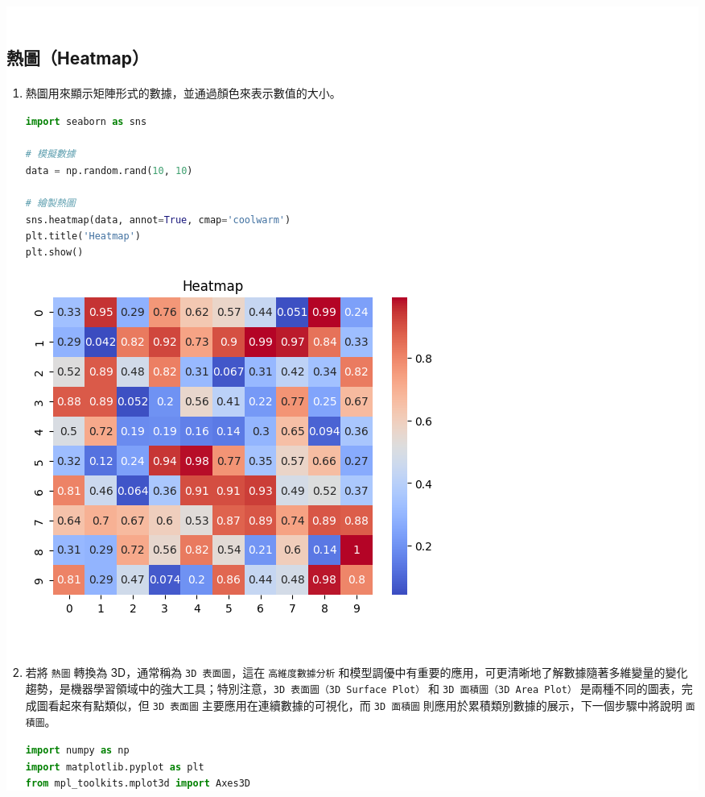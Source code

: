 <br>

## 熱圖（Heatmap）

1. 熱圖用來顯示矩陣形式的數據，並通過顏色來表示數值的大小。

    ```python
    import seaborn as sns

    # 模擬數據
    data = np.random.rand(10, 10)

    # 繪製熱圖
    sns.heatmap(data, annot=True, cmap='coolwarm')
    plt.title('Heatmap')
    plt.show()
    ```

    ![](images/img_173.png)

<br>

2. 若將 `熱圖` 轉換為 3D，通常稱為 `3D 表面圖`，這在 `高維度數據分析` 和模型調優中有重要的應用，可更清晰地了解數據隨著多維變量的變化趨勢，是機器學習領域中的強大工具；特別注意，`3D 表面圖（3D Surface Plot）` 和 `3D 面積圖（3D Area Plot）` 是兩種不同的圖表，完成圖看起來有點類似，但 `3D 表面圖` 主要應用在連續數據的可視化，而 `3D 面積圖` 則應用於累積類別數據的展示，下一個步驟中將說明 `面積圖`。

    ```python
    import numpy as np
    import matplotlib.pyplot as plt
    from mpl_toolkits.mplot3d import Axes3D
